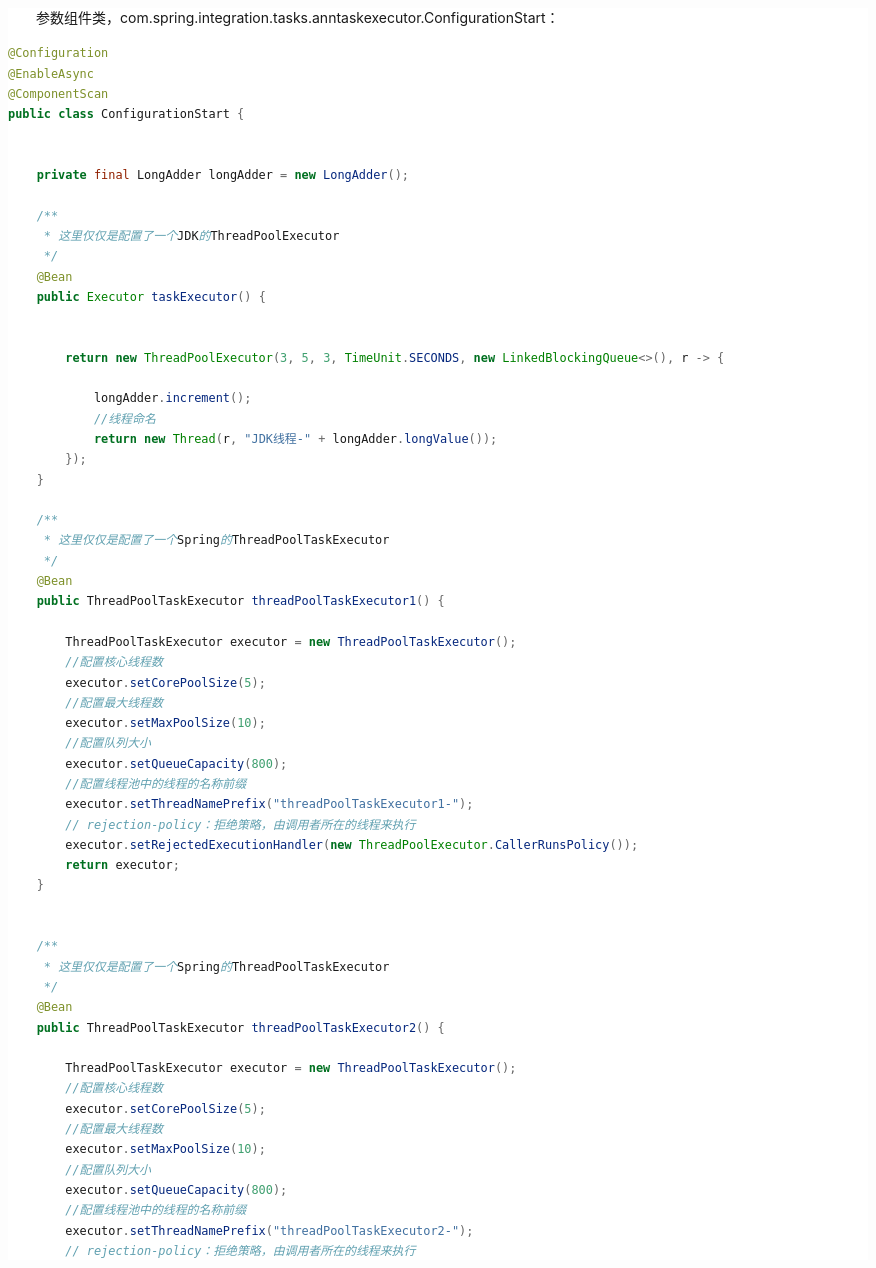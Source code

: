   参数组件类，com.spring.integration.tasks.anntaskexecutor.ConfigurationStart：

```java
@Configuration
@EnableAsync
@ComponentScan
public class ConfigurationStart {
   

    private final LongAdder longAdder = new LongAdder();

    /**
     * 这里仅仅是配置了一个JDK的ThreadPoolExecutor
     */
    @Bean
    public Executor taskExecutor() {
   

        return new ThreadPoolExecutor(3, 5, 3, TimeUnit.SECONDS, new LinkedBlockingQueue<>(), r -> {
   
            longAdder.increment();
            //线程命名
            return new Thread(r, "JDK线程-" + longAdder.longValue());
        });
    }

    /**
     * 这里仅仅是配置了一个Spring的ThreadPoolTaskExecutor
     */
    @Bean
    public ThreadPoolTaskExecutor threadPoolTaskExecutor1() {
   
        ThreadPoolTaskExecutor executor = new ThreadPoolTaskExecutor();
        //配置核心线程数
        executor.setCorePoolSize(5);
        //配置最大线程数
        executor.setMaxPoolSize(10);
        //配置队列大小
        executor.setQueueCapacity(800);
        //配置线程池中的线程的名称前缀
        executor.setThreadNamePrefix("threadPoolTaskExecutor1-");
        // rejection-policy：拒绝策略，由调用者所在的线程来执行
        executor.setRejectedExecutionHandler(new ThreadPoolExecutor.CallerRunsPolicy());
        return executor;
    }


    /**
     * 这里仅仅是配置了一个Spring的ThreadPoolTaskExecutor
     */
    @Bean
    public ThreadPoolTaskExecutor threadPoolTaskExecutor2() {
   
        ThreadPoolTaskExecutor executor = new ThreadPoolTaskExecutor();
        //配置核心线程数
        executor.setCorePoolSize(5);
        //配置最大线程数
        executor.setMaxPoolSize(10);
        //配置队列大小
        executor.setQueueCapacity(800);
        //配置线程池中的线程的名称前缀
        executor.setThreadNamePrefix("threadPoolTaskExecutor2-");
        // rejection-policy：拒绝策略，由调用者所在的线程来执行
```